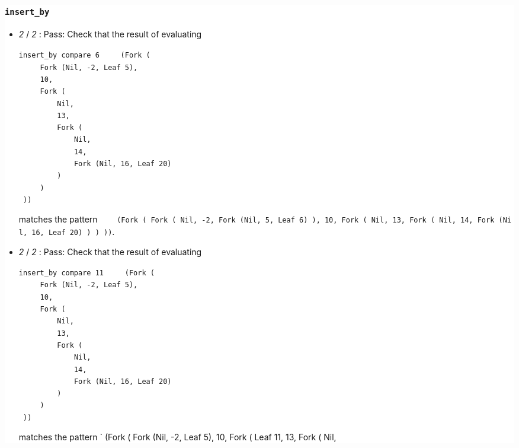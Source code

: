 ### `insert_by`

+  _2_ / _2_ : Pass: 
Check that the result of evaluating
   ```
   insert_by compare 6     (Fork (
        Fork (Nil, -2, Leaf 5),
        10,
        Fork (
            Nil,
            13,
            Fork (
                Nil,
                14,
                Fork (Nil, 16, Leaf 20)
            )
        )
    ))
   ```
   matches the pattern `    (Fork (
        Fork (
	    Nil,
	    -2,
	    Fork (Nil, 5, Leaf 6)
	),
        10,
        Fork (
            Nil,
            13,
            Fork (
                Nil,
                14,
                Fork (Nil, 16, Leaf 20)
            )
        )
    ))`.

   




+  _2_ / _2_ : Pass: 
Check that the result of evaluating
   ```
   insert_by compare 11     (Fork (
        Fork (Nil, -2, Leaf 5),
        10,
        Fork (
            Nil,
            13,
            Fork (
                Nil,
                14,
                Fork (Nil, 16, Leaf 20)
            )
        )
    ))
   ```
   matches the pattern `    (Fork (
        Fork (Nil, -2, Leaf 5),
        10,
        Fork (
            Leaf 11,
            13,
            Fork (
                Nil,